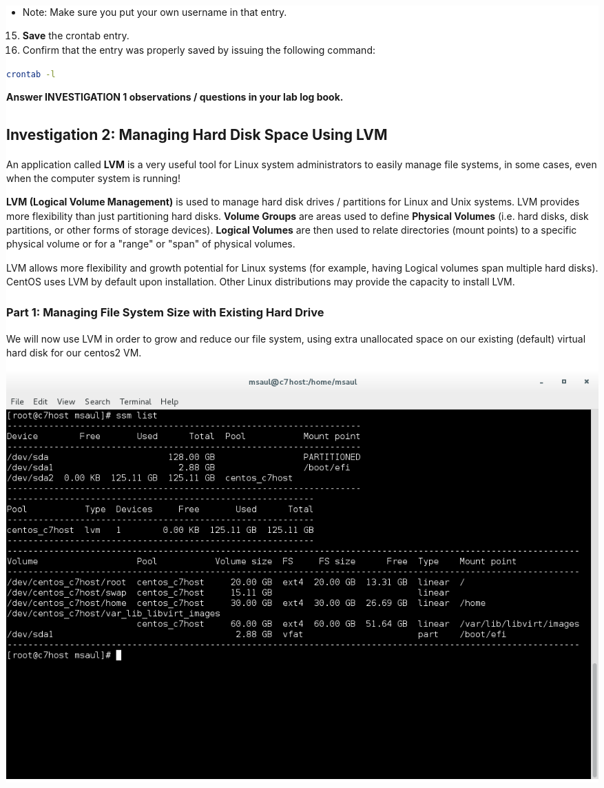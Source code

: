    - Note: Make sure you put your own username in that entry.

  15. **Save** the crontab entry.
  16. Confirm that the entry was properly saved by issuing the following command:

```bash
crontab -l
```

**Answer INVESTIGATION 1 observations / questions in your lab log book.**

## Investigation 2: Managing Hard Disk Space Using LVM

An application called **LVM** is a very useful tool for Linux system administrators to easily manage file systems, in some cases, even when the computer system is running!

**LVM (Logical Volume Management)** is used to manage hard disk drives / partitions for Linux and Unix systems. LVM provides more flexibility than just partitioning hard disks. **Volume Groups** are areas used to define **Physical Volumes** (i.e. hard disks, disk partitions, or other forms of storage devices). **Logical Volumes** are then used to relate directories (mount points) to a specific physical volume or for a "range" or "span" of physical volumes.

LVM allows more flexibility and growth potential for Linux systems (for example, having Logical volumes span multiple hard disks). CentOS uses LVM by default upon installation. Other Linux distributions may provide the capacity to install LVM.

### Part 1: Managing File System Size with Existing Hard Drive

We will now use LVM in order to grow and reduce our file system, using extra unallocated space on our existing (default) virtual hard disk for our centos2 VM.

![Ssm](/img/Ssm.png)
